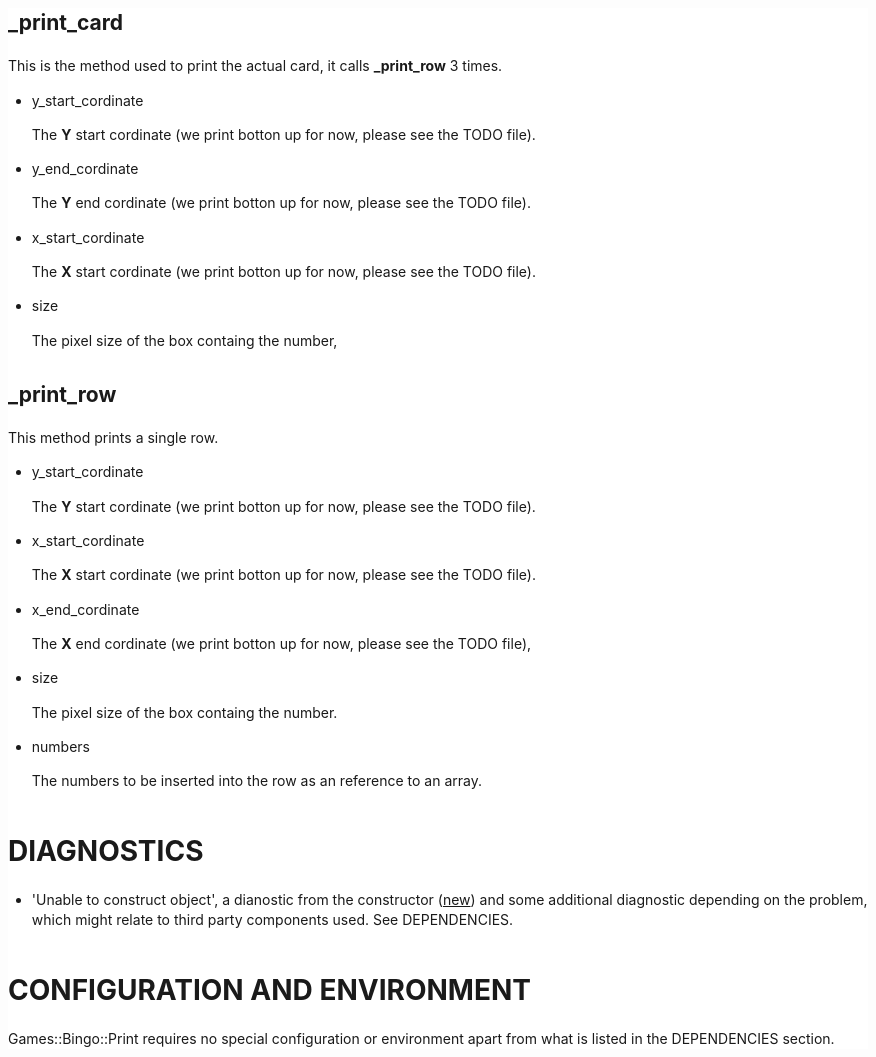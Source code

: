 ## \_print\_card

This is the method used to print the actual card, it calls __\_print\_row__ 3
times.

- y\_start\_cordinate

    The __Y__ start cordinate (we print botton up for now, please see the TODO file).

- y\_end\_cordinate

    The __Y__ end cordinate (we print botton up for now, please see the TODO file).

- x\_start\_cordinate

    The __X__ start cordinate (we print botton up for now, please see the TODO file).

- size

    The pixel size of the box containg the number,

## \_print\_row

This method prints a single row.

- y\_start\_cordinate

    The __Y__ start cordinate (we print botton up for now, please see the TODO file).

- x\_start\_cordinate

    The __X__ start cordinate (we print botton up for now, please see the TODO file).

- x\_end\_cordinate

    The __X__ end cordinate (we print botton up for now, please see the TODO file),

- size

    The pixel size of the box containg the number.

- numbers

    The numbers to be inserted into the row as an reference to an array.

# DIAGNOSTICS

- 'Unable to construct object', a dianostic from the constructor ([new](https://metacpan.org/pod/new))
and some additional diagnostic depending on the problem, which might relate to
third party components used. See DEPENDENCIES.

# CONFIGURATION AND ENVIRONMENT

Games::Bingo::Print requires no special configuration or environment apart from
what is listed in the DEPENDENCIES section.
